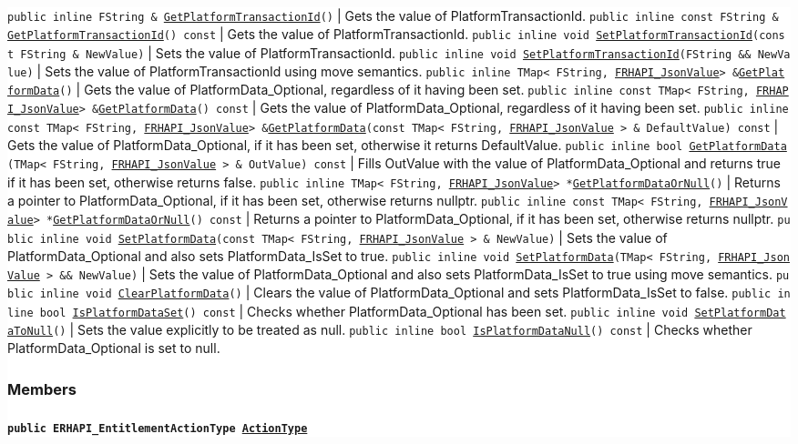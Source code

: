 `public inline FString & `[`GetPlatformTransactionId`](#structFRHAPI__EntitlementEventRequest_1a2672c7605d650d53315f341a226cf863)`()` | Gets the value of PlatformTransactionId.
`public inline const FString & `[`GetPlatformTransactionId`](#structFRHAPI__EntitlementEventRequest_1aa174dac4dbfe825101c9ff20d21d61b1)`() const` | Gets the value of PlatformTransactionId.
`public inline void `[`SetPlatformTransactionId`](#structFRHAPI__EntitlementEventRequest_1ad9599ee8b29356b39511d934f7699504)`(const FString & NewValue)` | Sets the value of PlatformTransactionId.
`public inline void `[`SetPlatformTransactionId`](#structFRHAPI__EntitlementEventRequest_1a06c9810b3e1a776e1045ac5163e70c4c)`(FString && NewValue)` | Sets the value of PlatformTransactionId using move semantics.
`public inline TMap< FString, `[`FRHAPI_JsonValue`](undefined.md#structFRHAPI__JsonValue)` > & `[`GetPlatformData`](#structFRHAPI__EntitlementEventRequest_1ab564fe0bfc21e767309c85e808e744c3)`()` | Gets the value of PlatformData_Optional, regardless of it having been set.
`public inline const TMap< FString, `[`FRHAPI_JsonValue`](undefined.md#structFRHAPI__JsonValue)` > & `[`GetPlatformData`](#structFRHAPI__EntitlementEventRequest_1af684c9d42bd6f850f1757a39b93939aa)`() const` | Gets the value of PlatformData_Optional, regardless of it having been set.
`public inline const TMap< FString, `[`FRHAPI_JsonValue`](undefined.md#structFRHAPI__JsonValue)` > & `[`GetPlatformData`](#structFRHAPI__EntitlementEventRequest_1ac6abaec84c8b5e98bcf7ecb9dc9d3284)`(const TMap< FString, `[`FRHAPI_JsonValue`](undefined.md#structFRHAPI__JsonValue)` > & DefaultValue) const` | Gets the value of PlatformData_Optional, if it has been set, otherwise it returns DefaultValue.
`public inline bool `[`GetPlatformData`](#structFRHAPI__EntitlementEventRequest_1a8ccb17f5fdf3d08e387e05b7187ff145)`(TMap< FString, `[`FRHAPI_JsonValue`](undefined.md#structFRHAPI__JsonValue)` > & OutValue) const` | Fills OutValue with the value of PlatformData_Optional and returns true if it has been set, otherwise returns false.
`public inline TMap< FString, `[`FRHAPI_JsonValue`](undefined.md#structFRHAPI__JsonValue)` > * `[`GetPlatformDataOrNull`](#structFRHAPI__EntitlementEventRequest_1ad6744df1f0b2e017911a19d2d355814d)`()` | Returns a pointer to PlatformData_Optional, if it has been set, otherwise returns nullptr.
`public inline const TMap< FString, `[`FRHAPI_JsonValue`](undefined.md#structFRHAPI__JsonValue)` > * `[`GetPlatformDataOrNull`](#structFRHAPI__EntitlementEventRequest_1a819cf11cb6a6a4ddcc99c4d8c063f239)`() const` | Returns a pointer to PlatformData_Optional, if it has been set, otherwise returns nullptr.
`public inline void `[`SetPlatformData`](#structFRHAPI__EntitlementEventRequest_1ad6bcd30b6774fc6df7ee33b307bc4416)`(const TMap< FString, `[`FRHAPI_JsonValue`](undefined.md#structFRHAPI__JsonValue)` > & NewValue)` | Sets the value of PlatformData_Optional and also sets PlatformData_IsSet to true.
`public inline void `[`SetPlatformData`](#structFRHAPI__EntitlementEventRequest_1a83f6d12c6665f08c19814812bdcdea1b)`(TMap< FString, `[`FRHAPI_JsonValue`](undefined.md#structFRHAPI__JsonValue)` > && NewValue)` | Sets the value of PlatformData_Optional and also sets PlatformData_IsSet to true using move semantics.
`public inline void `[`ClearPlatformData`](#structFRHAPI__EntitlementEventRequest_1a2c87d43e88c16674be4f11149059b822)`()` | Clears the value of PlatformData_Optional and sets PlatformData_IsSet to false.
`public inline bool `[`IsPlatformDataSet`](#structFRHAPI__EntitlementEventRequest_1ab6494854717dbfc942ec101d182283c5)`() const` | Checks whether PlatformData_Optional has been set.
`public inline void `[`SetPlatformDataToNull`](#structFRHAPI__EntitlementEventRequest_1aeefa7937893501ad8850b52865ab44b5)`()` | Sets the value explicitly to be treated as null.
`public inline bool `[`IsPlatformDataNull`](#structFRHAPI__EntitlementEventRequest_1a1d095e1a39e0545282907b8182a8c722)`() const` | Checks whether PlatformData_Optional is set to null.

### Members

#### `public ERHAPI_EntitlementActionType `[`ActionType`](#structFRHAPI__EntitlementEventRequest_1abe0be0d3e0fdf772ade0349a74a6785e) <a id="structFRHAPI__EntitlementEventRequest_1abe0be0d3e0fdf772ade0349a74a6785e"></a>
